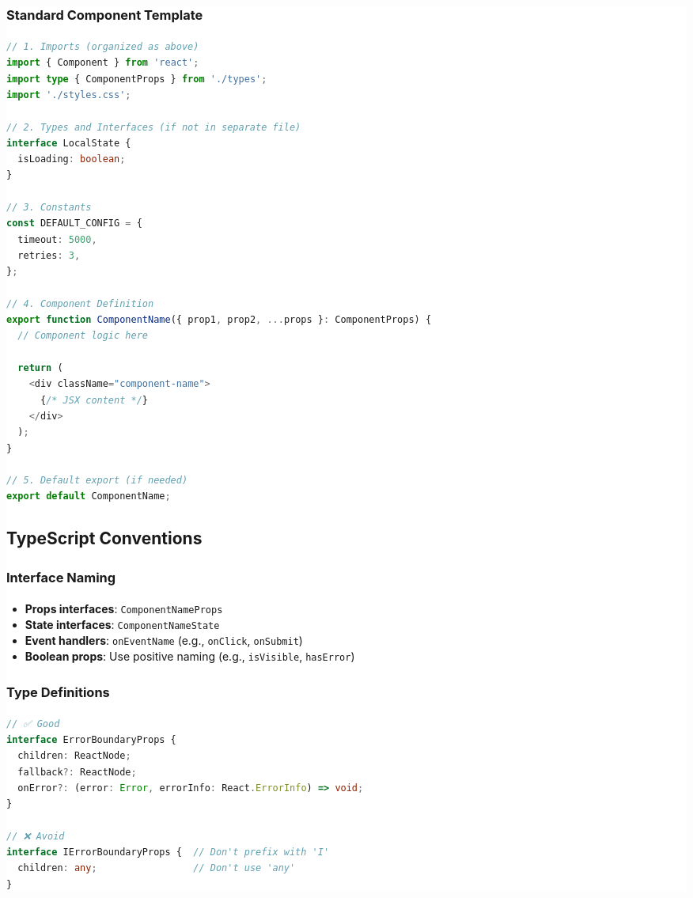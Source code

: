 ### Standard Component Template
```typescript
// 1. Imports (organized as above)
import { Component } from 'react';
import type { ComponentProps } from './types';
import './styles.css';

// 2. Types and Interfaces (if not in separate file)
interface LocalState {
  isLoading: boolean;
}

// 3. Constants
const DEFAULT_CONFIG = {
  timeout: 5000,
  retries: 3,
};

// 4. Component Definition
export function ComponentName({ prop1, prop2, ...props }: ComponentProps) {
  // Component logic here
  
  return (
    <div className="component-name">
      {/* JSX content */}
    </div>
  );
}

// 5. Default export (if needed)
export default ComponentName;
```

## TypeScript Conventions

### Interface Naming
- **Props interfaces**: `ComponentNameProps`
- **State interfaces**: `ComponentNameState`
- **Event handlers**: `onEventName` (e.g., `onClick`, `onSubmit`)
- **Boolean props**: Use positive naming (e.g., `isVisible`, `hasError`)

### Type Definitions
```typescript
// ✅ Good
interface ErrorBoundaryProps {
  children: ReactNode;
  fallback?: ReactNode;
  onError?: (error: Error, errorInfo: React.ErrorInfo) => void;
}

// ❌ Avoid
interface IErrorBoundaryProps {  // Don't prefix with 'I'
  children: any;                 // Don't use 'any'
}
```
